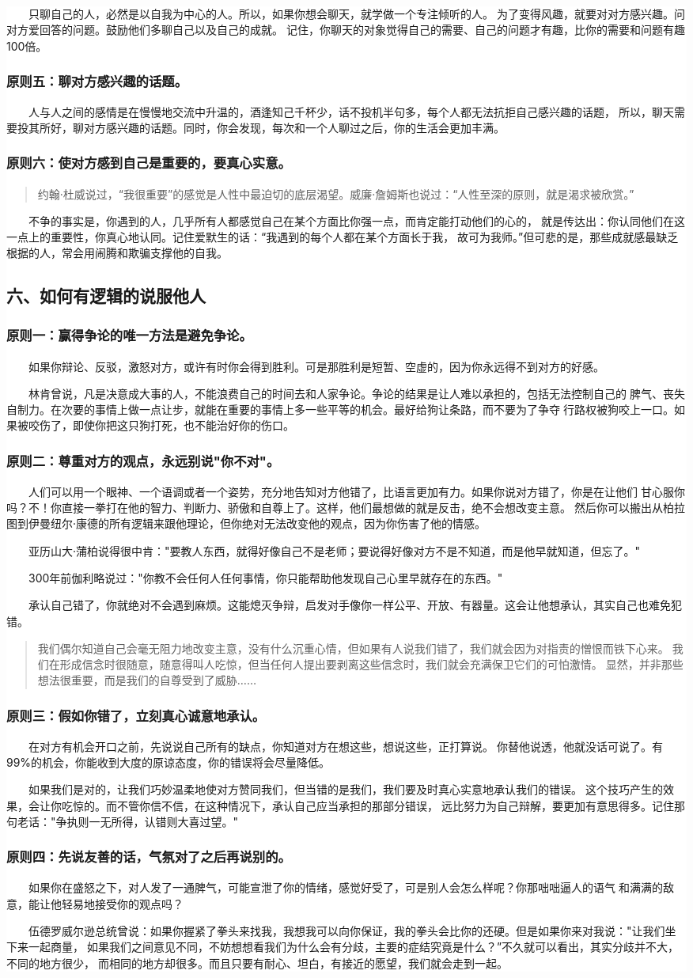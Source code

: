 　　只聊自己的人，必然是以自我为中心的人。所以，如果你想会聊天，就学做一个专注倾听的人。
为了变得风趣，就要对对方感兴趣。问对方爱回答的问题。鼓励他们多聊自己以及自己的成就。
记住，你聊天的对象觉得自己的需要、自己的问题才有趣，比你的需要和问题有趣100倍。

### 原则五：聊对方感兴趣的话题。
　　人与人之间的感情是在慢慢地交流中升温的，酒逢知己千杯少，话不投机半句多，每个人都无法抗拒自己感兴趣的话题，
所以，聊天需要投其所好，聊对方感兴趣的话题。同时，你会发现，每次和一个人聊过之后，你的生活会更加丰满。

### 原则六：使对方感到自己是重要的，要真心实意。
>约翰·杜威说过，“我很重要”的感觉是人性中最迫切的底层渴望。威廉·詹姆斯也说过：“人性至深的原则，就是渴求被欣赏。”

　　不争的事实是，你遇到的人，几乎所有人都感觉自己在某个方面比你强一点，而肯定能打动他们的心的，
就是传达出：你认同他们在这一点上的重要性，你真心地认同。记住爱默生的话：“我遇到的每个人都在某个方面长于我，
故可为我师。”但可悲的是，那些成就感最缺乏根据的人，常会用闹腾和欺骗支撑他的自我。

## 六、如何有逻辑的说服他人

### 原则一：赢得争论的唯一方法是避免争论。
　　如果你辩论、反驳，激怒对方，或许有时你会得到胜利。可是那胜利是短暂、空虚的，因为你永远得不到对方的好感。

　　林肯曾说，凡是决意成大事的人，不能浪费自己的时间去和人家争论。争论的结果是让人难以承担的，包括无法控制自己的
脾气、丧失自制力。在次要的事情上做一点让步，就能在重要的事情上多一些平等的机会。最好给狗让条路，而不要为了争夺
行路权被狗咬上一口。如果被咬伤了，即使你把这只狗打死，也不能治好你的伤口。

### 原则二：尊重对方的观点，永远别说"你不对"。
　　人们可以用一个眼神、一个语调或者一个姿势，充分地告知对方他错了，比语言更加有力。如果你说对方错了，你是在让他们
甘心服你吗？不！你直接一拳打在他的智力、判断力、骄傲和自尊上了。这样，他们最想做的就是反击，绝不会想改变主意。
然后你可以搬出从柏拉图到伊曼纽尔·康德的所有逻辑来跟他理论，但你绝对无法改变他的观点，因为你伤害了他的情感。

　　亚历山大·蒲柏说得很中肯："要教人东西，就得好像自己不是老师；要说得好像对方不是不知道，而是他早就知道，但忘了。"

　　300年前伽利略说过："你教不会任何人任何事情，你只能帮助他发现自己心里早就存在的东西。"

　　承认自己错了，你就绝对不会遇到麻烦。这能熄灭争辩，启发对手像你一样公平、开放、有器量。这会让他想承认，其实自己也难免犯错。
>我们偶尔知道自己会毫无阻力地改变主意，没有什么沉重心情，但如果有人说我们错了，我们就会因为对指责的憎恨而铁下心来。
>我们在形成信念时很随意，随意得叫人吃惊，但当任何人提出要剥离这些信念时，我们就会充满保卫它们的可怕激情。
>显然，并非那些想法很重要，而是我们的自尊受到了威胁……

### 原则三：假如你错了，立刻真心诚意地承认。

　　在对方有机会开口之前，先说说自己所有的缺点，你知道对方在想这些，想说这些，正打算说。
你替他说透，他就没话可说了。有99%的机会，你能收到大度的原谅态度，你的错误将会尽量降低。

　　如果我们是对的，让我们巧妙温柔地使对方赞同我们，但当错的是我们，我们要及时真心实意地承认我们的错误。
这个技巧产生的效果，会让你吃惊的。而不管你信不信，在这种情况下，承认自己应当承担的那部分错误，
远比努力为自己辩解，要更加有意思得多。记住那句老话："争执则一无所得，认错则大喜过望。"
 
### 原则四：先说友善的话，气氛对了之后再说别的。
　　如果你在盛怒之下，对人发了一通脾气，可能宣泄了你的情绪，感觉好受了，可是别人会怎么样呢？你那咄咄逼人的语气
和满满的敌意，能让他轻易地接受你的观点吗？

　　伍德罗威尔逊总统曾说：如果你握紧了拳头来找我，我想我可以向你保证，我的拳头会比你的还硬。但是如果你来对我说："让我们坐下来一起商量，
如果我们之间意见不同，不妨想想看我们为什么会有分歧，主要的症结究竟是什么？”不久就可以看出，其实分歧并不大，不同的地方很少，
而相同的地方却很多。而且只要有耐心、坦白，有接近的愿望，我们就会走到一起。
 